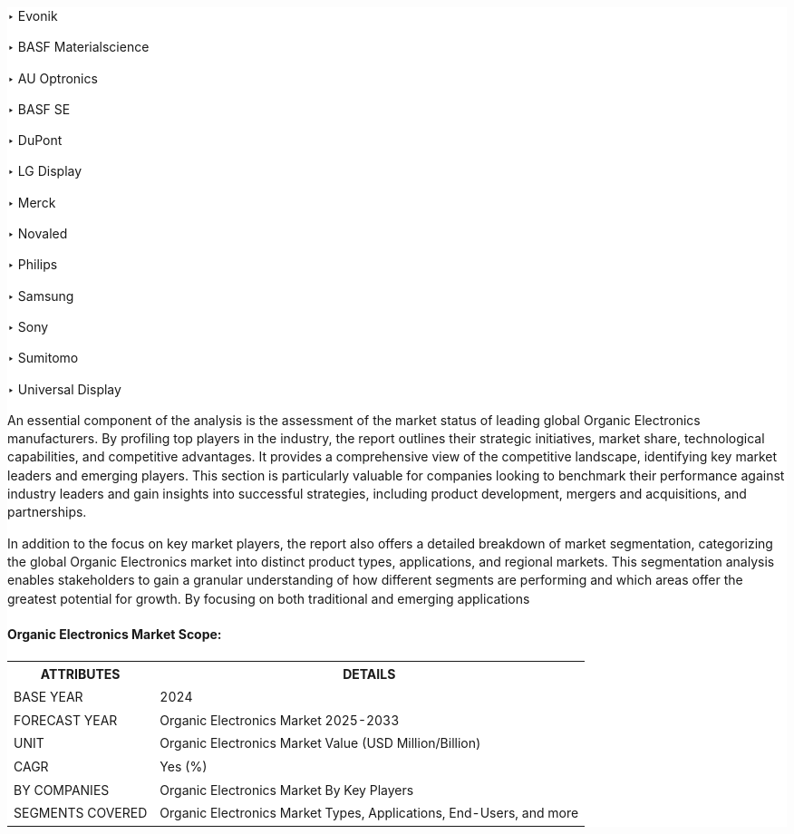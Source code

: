 ‣ Evonik

‣ BASF Materialscience

‣ AU Optronics

‣ BASF SE

‣ DuPont

‣ LG Display

‣ Merck

‣ Novaled

‣ Philips

‣ Samsung

‣ Sony

‣ Sumitomo

‣ Universal Display

An essential component of the analysis is the assessment of the market status of leading global Organic Electronics manufacturers. By profiling top players in the industry, the report outlines their strategic initiatives, market share, technological capabilities, and competitive advantages. It provides a comprehensive view of the competitive landscape, identifying key market leaders and emerging players. This section is particularly valuable for companies looking to benchmark their performance against industry leaders and gain insights into successful strategies, including product development, mergers and acquisitions, and partnerships.

In addition to the focus on key market players, the report also offers a detailed breakdown of market segmentation, categorizing the global Organic Electronics market into distinct product types, applications, and regional markets. This segmentation analysis enables stakeholders to gain a granular understanding of how different segments are performing and which areas offer the greatest potential for growth. By focusing on both traditional and emerging applications

<h4>Organic Electronics Market Scope:</h4>
<table>
<tr>
<th>ATTRIBUTES</th>
<th>DETAILS</th>
</tr>
<tr>
<td>BASE YEAR</td>
<td>2024</td>
</tr>
<tr>
<td>FORECAST YEAR</td>
<td>Organic Electronics Market 2025-2033</td>
</tr>
<tr>
<td>UNIT</td>
<td>Organic Electronics Market Value (USD Million/Billion)</td>
<tr>
<td>CAGR</td>
<td>Yes (%)</td>
</tr>
</tr>
<tr>
<td>BY COMPANIES</td>
<td>Organic Electronics Market By Key Players</td>
</tr>
<tr>
<td>SEGMENTS COVERED</td>
<td>Organic Electronics Market Types, Applications, End-Users, and more</td>
</tr>